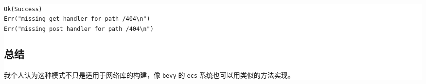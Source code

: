```
Ok(Success)
Err("missing get handler for path /404\n")
Err("missing post handler for path /404\n")
```

## 总结
我个人认为这种模式不只是适用于网络库的构建，像 `bevy` 的 `ecs` 系统也可以用类似的方法实现。